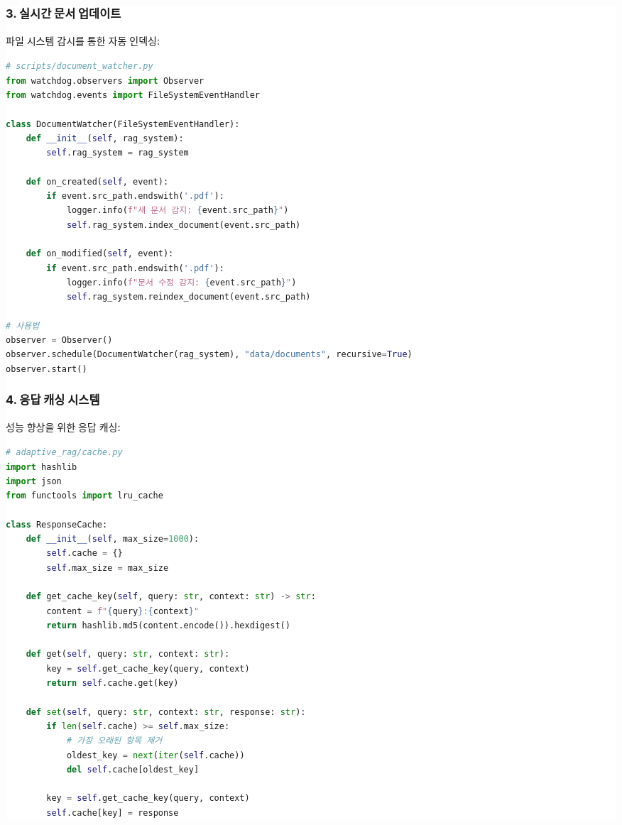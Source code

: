 ### 3. 실시간 문서 업데이트

파일 시스템 감시를 통한 자동 인덱싱:

```python
# scripts/document_watcher.py
from watchdog.observers import Observer
from watchdog.events import FileSystemEventHandler

class DocumentWatcher(FileSystemEventHandler):
    def __init__(self, rag_system):
        self.rag_system = rag_system
    
    def on_created(self, event):
        if event.src_path.endswith('.pdf'):
            logger.info(f"새 문서 감지: {event.src_path}")
            self.rag_system.index_document(event.src_path)
    
    def on_modified(self, event):
        if event.src_path.endswith('.pdf'):
            logger.info(f"문서 수정 감지: {event.src_path}")
            self.rag_system.reindex_document(event.src_path)

# 사용법
observer = Observer()
observer.schedule(DocumentWatcher(rag_system), "data/documents", recursive=True)
observer.start()
```

### 4. 응답 캐싱 시스템

성능 향상을 위한 응답 캐싱:

```python
# adaptive_rag/cache.py
import hashlib
import json
from functools import lru_cache

class ResponseCache:
    def __init__(self, max_size=1000):
        self.cache = {}
        self.max_size = max_size
    
    def get_cache_key(self, query: str, context: str) -> str:
        content = f"{query}:{context}"
        return hashlib.md5(content.encode()).hexdigest()
    
    def get(self, query: str, context: str):
        key = self.get_cache_key(query, context)
        return self.cache.get(key)
    
    def set(self, query: str, context: str, response: str):
        if len(self.cache) >= self.max_size:
            # 가장 오래된 항목 제거
            oldest_key = next(iter(self.cache))
            del self.cache[oldest_key]
        
        key = self.get_cache_key(query, context)
        self.cache[key] = response
```
